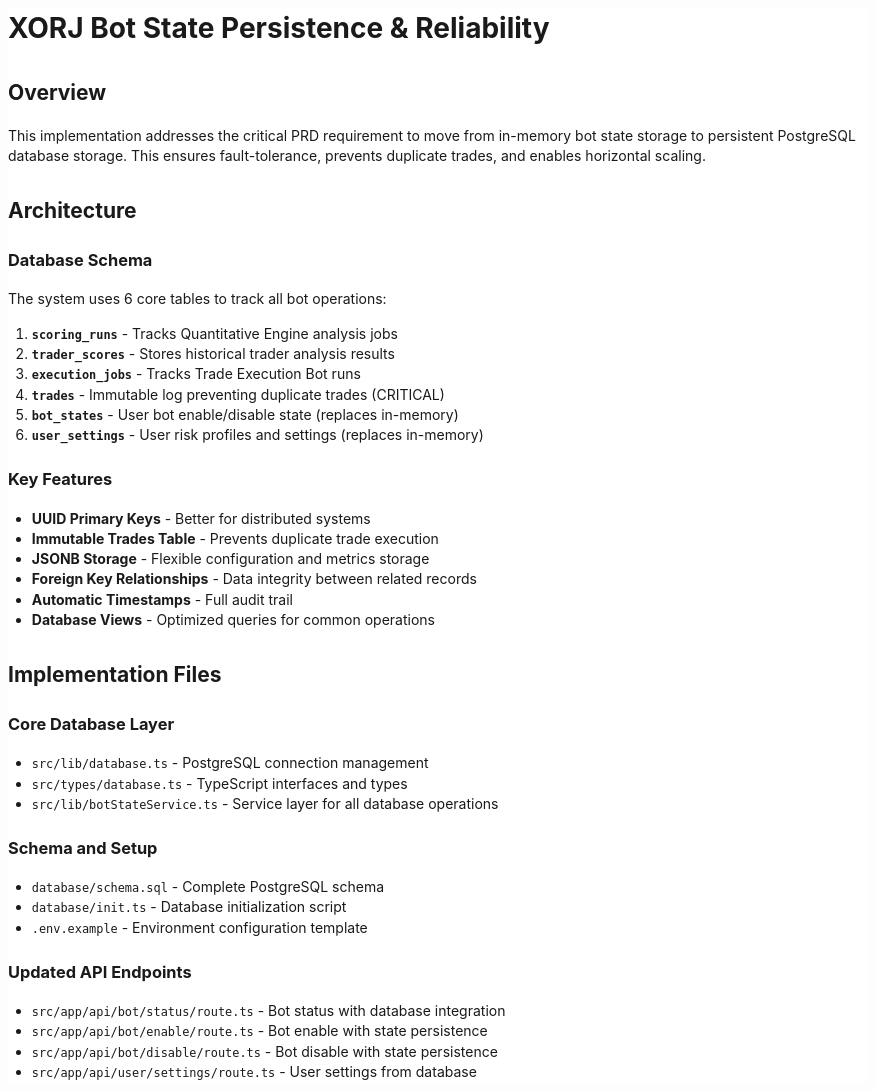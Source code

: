 # XORJ Bot State Persistence & Reliability

## Overview

This implementation addresses the critical PRD requirement to move from in-memory bot state storage to persistent PostgreSQL database storage. This ensures fault-tolerance, prevents duplicate trades, and enables horizontal scaling.

## Architecture

### Database Schema

The system uses 6 core tables to track all bot operations:

1. **`scoring_runs`** - Tracks Quantitative Engine analysis jobs
2. **`trader_scores`** - Stores historical trader analysis results
3. **`execution_jobs`** - Tracks Trade Execution Bot runs
4. **`trades`** - Immutable log preventing duplicate trades (CRITICAL)
5. **`bot_states`** - User bot enable/disable state (replaces in-memory)
6. **`user_settings`** - User risk profiles and settings (replaces in-memory)

### Key Features

- **UUID Primary Keys** - Better for distributed systems
- **Immutable Trades Table** - Prevents duplicate trade execution
- **JSONB Storage** - Flexible configuration and metrics storage
- **Foreign Key Relationships** - Data integrity between related records
- **Automatic Timestamps** - Full audit trail
- **Database Views** - Optimized queries for common operations

## Implementation Files

### Core Database Layer
- `src/lib/database.ts` - PostgreSQL connection management
- `src/types/database.ts` - TypeScript interfaces and types
- `src/lib/botStateService.ts` - Service layer for all database operations

### Schema and Setup
- `database/schema.sql` - Complete PostgreSQL schema
- `database/init.ts` - Database initialization script
- `.env.example` - Environment configuration template

### Updated API Endpoints
- `src/app/api/bot/status/route.ts` - Bot status with database integration
- `src/app/api/bot/enable/route.ts` - Bot enable with state persistence
- `src/app/api/bot/disable/route.ts` - Bot disable with state persistence
- `src/app/api/user/settings/route.ts` - User settings from database
